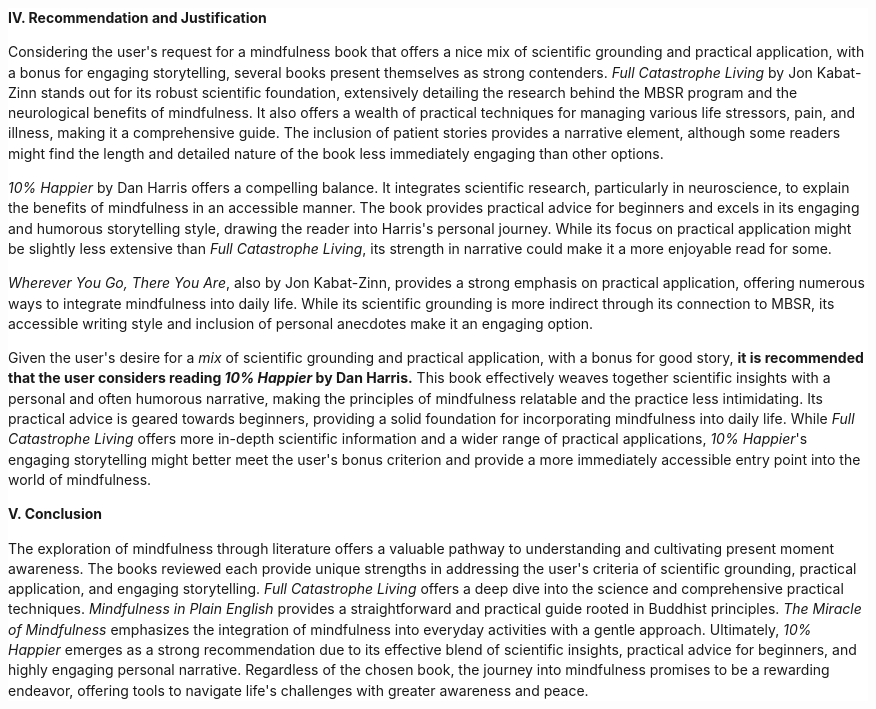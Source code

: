 **IV. Recommendation and Justification**  
  
Considering the user's request for a mindfulness book that offers a nice mix of scientific grounding and practical application, with a bonus for engaging storytelling, several books present themselves as strong contenders. _Full Catastrophe Living_ by Jon Kabat-Zinn stands out for its robust scientific foundation, extensively detailing the research behind the MBSR program and the neurological benefits of mindfulness. It also offers a wealth of practical techniques for managing various life stressors, pain, and illness, making it a comprehensive guide. The inclusion of patient stories provides a narrative element, although some readers might find the length and detailed nature of the book less immediately engaging than other options.  
  
_10% Happier_ by Dan Harris offers a compelling balance. It integrates scientific research, particularly in neuroscience, to explain the benefits of mindfulness in an accessible manner. The book provides practical advice for beginners and excels in its engaging and humorous storytelling style, drawing the reader into Harris's personal journey. While its focus on practical application might be slightly less extensive than _Full Catastrophe Living_, its strength in narrative could make it a more enjoyable read for some.  
  
_Wherever You Go, There You Are_, also by Jon Kabat-Zinn, provides a strong emphasis on practical application, offering numerous ways to integrate mindfulness into daily life. While its scientific grounding is more indirect through its connection to MBSR, its accessible writing style and inclusion of personal anecdotes make it an engaging option.  
  
Given the user's desire for a _mix_ of scientific grounding and practical application, with a bonus for good story, **it is recommended that the user considers reading _10% Happier_ by Dan Harris.** This book effectively weaves together scientific insights with a personal and often humorous narrative, making the principles of mindfulness relatable and the practice less intimidating. Its practical advice is geared towards beginners, providing a solid foundation for incorporating mindfulness into daily life. While _Full Catastrophe Living_ offers more in-depth scientific information and a wider range of practical applications, _10% Happier_'s engaging storytelling might better meet the user's bonus criterion and provide a more immediately accessible entry point into the world of mindfulness.  
  
**V. Conclusion**  
  
The exploration of mindfulness through literature offers a valuable pathway to understanding and cultivating present moment awareness. The books reviewed each provide unique strengths in addressing the user's criteria of scientific grounding, practical application, and engaging storytelling. _Full Catastrophe Living_ offers a deep dive into the science and comprehensive practical techniques. _Mindfulness in Plain English_ provides a straightforward and practical guide rooted in Buddhist principles. _The Miracle of Mindfulness_ emphasizes the integration of mindfulness into everyday activities with a gentle approach. Ultimately, _10% Happier_ emerges as a strong recommendation due to its effective blend of scientific insights, practical advice for beginners, and highly engaging personal narrative. Regardless of the chosen book, the journey into mindfulness promises to be a rewarding endeavor, offering tools to navigate life's challenges with greater awareness and peace.  
